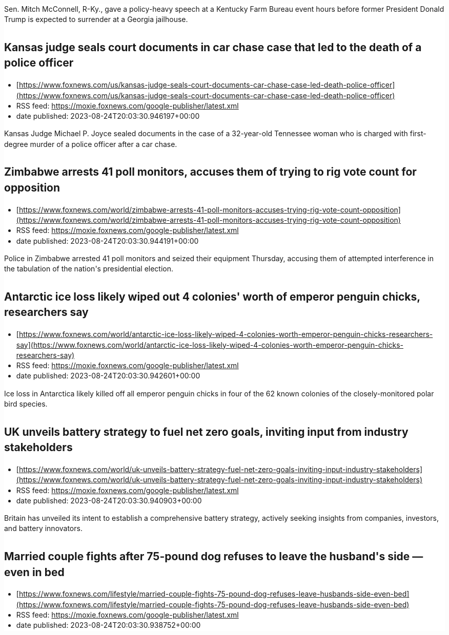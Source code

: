 Sen. Mitch McConnell, R-Ky., gave a policy-heavy speech at a Kentucky Farm Bureau event hours before former President Donald Trump is expected to surrender at a Georgia jailhouse.

## Kansas judge seals court documents in car chase case that led to the death of a police officer
 - [https://www.foxnews.com/us/kansas-judge-seals-court-documents-car-chase-case-led-death-police-officer](https://www.foxnews.com/us/kansas-judge-seals-court-documents-car-chase-case-led-death-police-officer)
 - RSS feed: https://moxie.foxnews.com/google-publisher/latest.xml
 - date published: 2023-08-24T20:03:30.946197+00:00

Kansas Judge Michael P. Joyce sealed documents in the case of a 32-year-old Tennessee woman who is charged with first-degree murder of a police officer after a car chase.

## Zimbabwe arrests 41 poll monitors, accuses them of trying to rig vote count for opposition
 - [https://www.foxnews.com/world/zimbabwe-arrests-41-poll-monitors-accuses-trying-rig-vote-count-opposition](https://www.foxnews.com/world/zimbabwe-arrests-41-poll-monitors-accuses-trying-rig-vote-count-opposition)
 - RSS feed: https://moxie.foxnews.com/google-publisher/latest.xml
 - date published: 2023-08-24T20:03:30.944191+00:00

Police in Zimbabwe arrested 41 poll monitors and seized their equipment Thursday, accusing them of attempted interference in the tabulation of the nation&apos;s presidential election.

## Antarctic ice loss likely wiped out 4 colonies' worth of emperor penguin chicks, researchers say
 - [https://www.foxnews.com/world/antarctic-ice-loss-likely-wiped-4-colonies-worth-emperor-penguin-chicks-researchers-say](https://www.foxnews.com/world/antarctic-ice-loss-likely-wiped-4-colonies-worth-emperor-penguin-chicks-researchers-say)
 - RSS feed: https://moxie.foxnews.com/google-publisher/latest.xml
 - date published: 2023-08-24T20:03:30.942601+00:00

Ice loss in Antarctica likely killed off all emperor penguin chicks in four of the 62 known colonies of the closely-monitored polar bird species.

## UK unveils battery strategy to fuel net zero goals, inviting input from industry stakeholders
 - [https://www.foxnews.com/world/uk-unveils-battery-strategy-fuel-net-zero-goals-inviting-input-industry-stakeholders](https://www.foxnews.com/world/uk-unveils-battery-strategy-fuel-net-zero-goals-inviting-input-industry-stakeholders)
 - RSS feed: https://moxie.foxnews.com/google-publisher/latest.xml
 - date published: 2023-08-24T20:03:30.940903+00:00

Britain has unveiled its intent to establish a comprehensive battery strategy, actively seeking insights from companies, investors, and battery innovators.

## Married couple fights after 75-pound dog refuses to leave the husband's side — even in bed
 - [https://www.foxnews.com/lifestyle/married-couple-fights-75-pound-dog-refuses-leave-husbands-side-even-bed](https://www.foxnews.com/lifestyle/married-couple-fights-75-pound-dog-refuses-leave-husbands-side-even-bed)
 - RSS feed: https://moxie.foxnews.com/google-publisher/latest.xml
 - date published: 2023-08-24T20:03:30.938752+00:00
